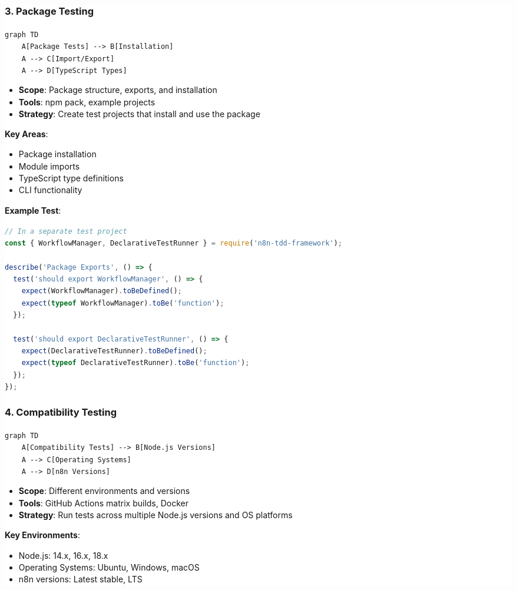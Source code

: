 
### 3. Package Testing

```mermaid
graph TD
    A[Package Tests] --> B[Installation]
    A --> C[Import/Export]
    A --> D[TypeScript Types]
```

- **Scope**: Package structure, exports, and installation
- **Tools**: npm pack, example projects
- **Strategy**: Create test projects that install and use the package

**Key Areas**:
- Package installation
- Module imports
- TypeScript type definitions
- CLI functionality

**Example Test**:

```typescript
// In a separate test project
const { WorkflowManager, DeclarativeTestRunner } = require('n8n-tdd-framework');

describe('Package Exports', () => {
  test('should export WorkflowManager', () => {
    expect(WorkflowManager).toBeDefined();
    expect(typeof WorkflowManager).toBe('function');
  });
  
  test('should export DeclarativeTestRunner', () => {
    expect(DeclarativeTestRunner).toBeDefined();
    expect(typeof DeclarativeTestRunner).toBe('function');
  });
});
```

### 4. Compatibility Testing

```mermaid
graph TD
    A[Compatibility Tests] --> B[Node.js Versions]
    A --> C[Operating Systems]
    A --> D[n8n Versions]
```

- **Scope**: Different environments and versions
- **Tools**: GitHub Actions matrix builds, Docker
- **Strategy**: Run tests across multiple Node.js versions and OS platforms

**Key Environments**:
- Node.js: 14.x, 16.x, 18.x
- Operating Systems: Ubuntu, Windows, macOS
- n8n versions: Latest stable, LTS
